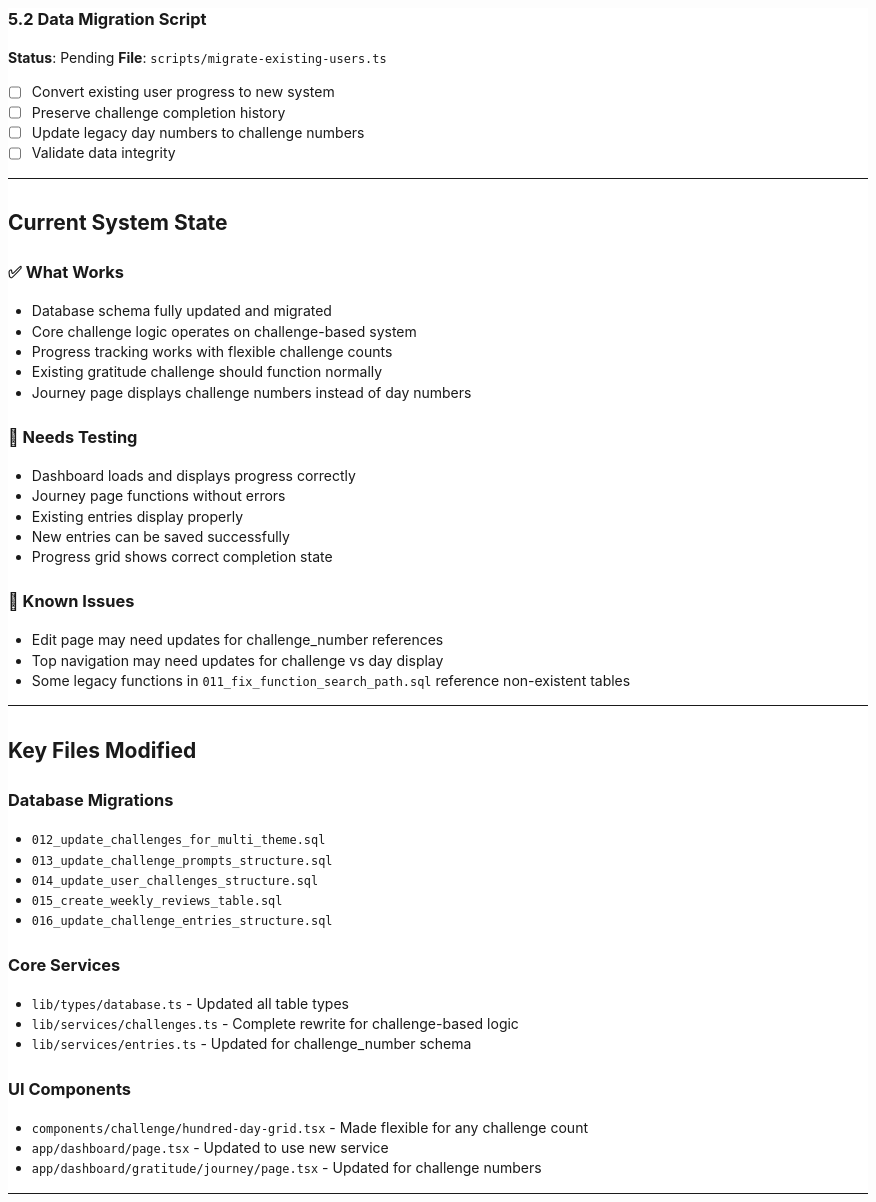 ### 5.2 Data Migration Script
**Status**: Pending
**File**: `scripts/migrate-existing-users.ts`
- [ ] Convert existing user progress to new system
- [ ] Preserve challenge completion history
- [ ] Update legacy day numbers to challenge numbers
- [ ] Validate data integrity

---

## Current System State

### ✅ What Works
- Database schema fully updated and migrated
- Core challenge logic operates on challenge-based system
- Progress tracking works with flexible challenge counts
- Existing gratitude challenge should function normally
- Journey page displays challenge numbers instead of day numbers

### 🧪 Needs Testing
- Dashboard loads and displays progress correctly
- Journey page functions without errors
- Existing entries display properly
- New entries can be saved successfully
- Progress grid shows correct completion state

### 🔧 Known Issues
- Edit page may need updates for challenge_number references
- Top navigation may need updates for challenge vs day display
- Some legacy functions in `011_fix_function_search_path.sql` reference non-existent tables

---

## Key Files Modified

### Database Migrations
- `012_update_challenges_for_multi_theme.sql`
- `013_update_challenge_prompts_structure.sql` 
- `014_update_user_challenges_structure.sql`
- `015_create_weekly_reviews_table.sql`
- `016_update_challenge_entries_structure.sql`

### Core Services
- `lib/types/database.ts` - Updated all table types
- `lib/services/challenges.ts` - Complete rewrite for challenge-based logic
- `lib/services/entries.ts` - Updated for challenge_number schema

### UI Components
- `components/challenge/hundred-day-grid.tsx` - Made flexible for any challenge count
- `app/dashboard/page.tsx` - Updated to use new service
- `app/dashboard/gratitude/journey/page.tsx` - Updated for challenge numbers

---